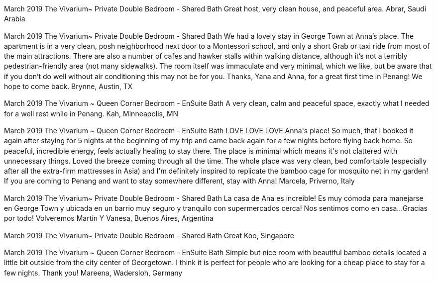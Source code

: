 
March 2019
The Vivarium~ Private Double Bedroom - Shared Bath
Great host, very clean house, and peaceful area.
Abrar, Saudi Arabia


March 2019
The Vivarium~ Private Double Bedroom - Shared Bath
We had a lovely stay in George Town at Anna’s place. The apartment is in a very clean, posh neighborhood next door to a Montessori school, and only a short Grab or taxi ride from most of the main attractions. There are also a number of cafes and hawker stalls within walking distance, although it’s not a terribly pedestrian-friendly area (not many sidewalks). The room itself was immaculate and very minimal, which we like, but be aware that if you don’t do well without air conditioning this may not be for you. Thanks, Yana and Anna, for a great first time in Penang! We hope to come back.
Brynne, Austin, TX


March 2019
The Vivarium ~ Queen Corner Bedroom - EnSuite Bath
A very clean, calm and peaceful space, exactly what I needed for a well rest while in Penang.
Kah, Minneapolis, MN


March 2019
The Vivarium ~ Queen Corner Bedroom - EnSuite Bath
LOVE LOVE LOVE Anna's place! So much, that I booked it again after staying for 5 nights at the beginning of my trip and came back again for a few nights before flying back home. So peaceful, incredible energy, feels actually healing to stay there. The place is minimal which means it's not clattered with unnecessary things. Loved the breeze coming through all the time. The whole place was very clean, bed comfortable (especially after all the extra-firm mattresses in Asia) and I'm definitely inspired to replicate the bamboo cage for mosquito net in my garden! If you are coming to Penang and want to stay somewhere different, stay with Anna!
Marcela, Priverno, Italy


March 2019
The Vivarium~ Private Double Bedroom - Shared Bath
La casa de Ana es increible! Es muy cómoda para manejarse en George Town y ubicada en un barrio muy seguro y tranquilo con supermercados cerca! Nos sentimos como en casa...Gracias por todo! Volveremos
Martín Y Vanesa, Buenos Aires, Argentina


March 2019
The Vivarium~ Private Double Bedroom - Shared Bath
Great
Koo, Singapore


March 2019
The Vivarium ~ Queen Corner Bedroom - EnSuite Bath
Simple but nice room with beautiful bamboo details located a little bit outside from the city center of Georgetown. I think it is perfect for people who are looking for a cheap place to stay for a few nights. Thank you!
Mareena, Wadersloh, Germany
